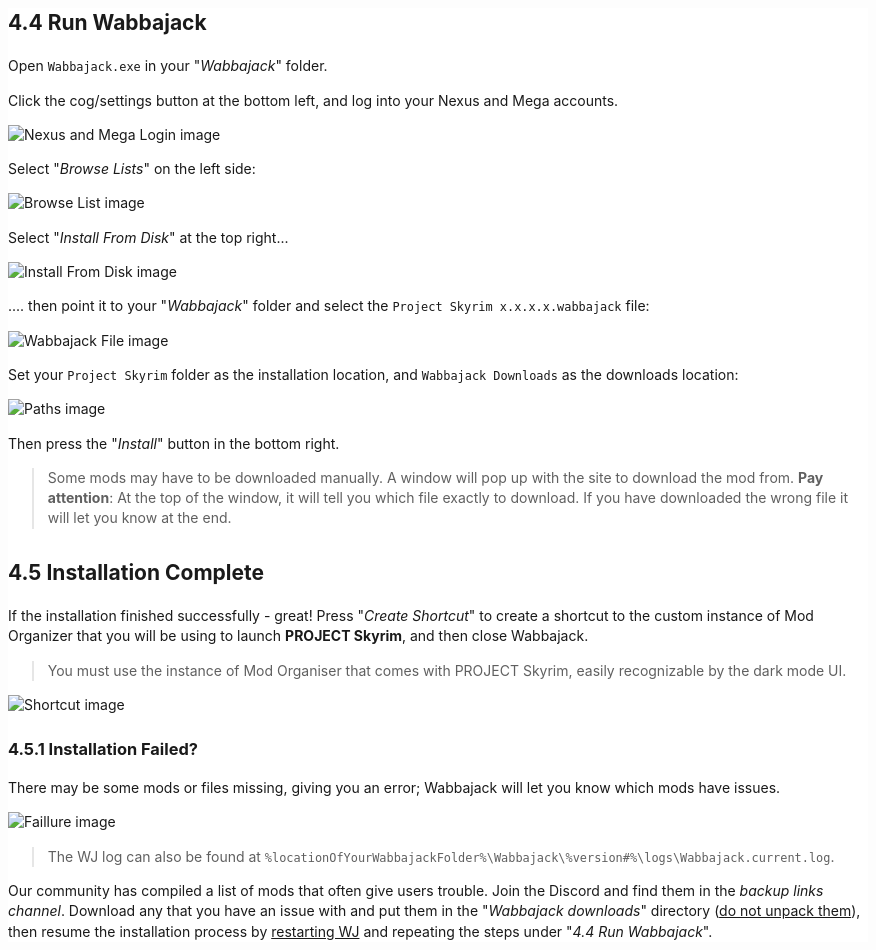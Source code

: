 ## 4.4 Run Wabbajack
Open `Wabbajack.exe` in your "*Wabbajack*" folder. 

Click the cog/settings button at the bottom left, and log into your Nexus and Mega accounts.

![Nexus and Mega Login image](https://github.com/user-attachments/assets/5420c8dd-7f4b-4b8d-9050-1eb4b8e4ac02)

Select "*Browse Lists*" on the left side:

![Browse List image](https://github.com/user-attachments/assets/34338826-df6a-4e92-a391-2e67c271168d)

Select "*Install From Disk*" at the top right...

![Install From Disk image](https://github.com/user-attachments/assets/a1f46da2-2581-4a25-aedf-ba56219b420c)

.... then point it to your "*Wabbajack*" folder and select the `Project Skyrim x.x.x.x.wabbajack` file:

![Wabbajack File image](https://github.com/user-attachments/assets/a34872c8-5a65-476d-b5ad-677e0e749fa9)

Set your `Project Skyrim` folder as the installation location, and `Wabbajack Downloads` as the downloads location:

![Paths image](https://github.com/user-attachments/assets/e43f875b-bfa8-4d77-b36a-f57eb1993288)

Then press the "*Install*" button in the bottom right.

> Some mods may have to be downloaded manually. A window will pop up with the site to download the mod from. **Pay attention**: At the top of the window, it will tell you which file exactly to download. If you have downloaded the wrong file it will let you know at the end.

## 4.5 Installation Complete
If the installation finished successfully - great! Press "*Create Shortcut*" to create a shortcut to the custom instance of Mod Organizer that you will be using to launch **PROJECT Skyrim**, and then close Wabbajack.

> You must use the instance of Mod Organiser that comes with PROJECT Skyrim, easily recognizable by the dark mode UI.

![Shortcut image](https://github.com/user-attachments/assets/71ed7a94-dbc0-4409-b861-65734f16ab85)

### 4.5.1 Installation Failed?
There may be some mods or files missing, giving you an error; Wabbajack will let you know which mods have issues.

![Faillure image](https://github.com/user-attachments/assets/a251d9f0-7066-450f-8164-eb2ad4ae0b7f)

> The WJ log can also be found at `%locationOfYourWabbajackFolder%\Wabbajack\%version#%\logs\Wabbajack.current.log`.

Our community has compiled a list of mods that often give users trouble. Join the Discord and find them in the *backup links channel*. Download any that you have an issue with and put them in the "*Wabbajack downloads*" directory (<ins>do not unpack them</ins>), then resume the installation process by <ins>restarting WJ</ins> and repeating the steps under "*4.4 Run Wabbajack*".
